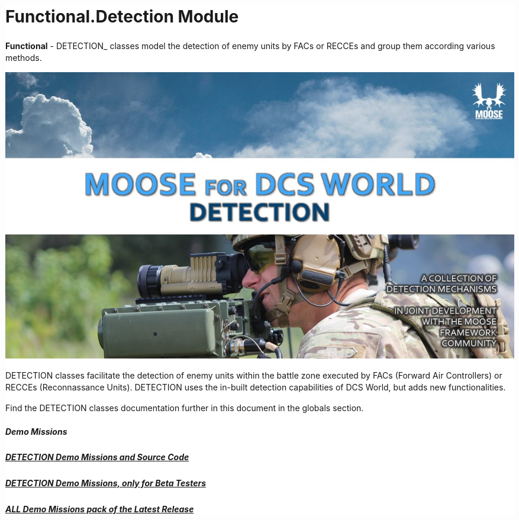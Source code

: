 # Functional.Detection Module
**Functional** - DETECTION_ classes model the detection of enemy units by FACs or RECCEs and group them according various methods.

![Banner Image](/includes/Pictures/DETECTION/Dia1.JPG)



DETECTION classes facilitate the detection of enemy units within the battle zone executed by FACs (Forward Air Controllers) or RECCEs (Reconnassance Units).
DETECTION uses the in-built detection capabilities of DCS World, but adds new functionalities.

Find the DETECTION classes documentation further in this document in the globals section.



#####  Demo Missions

#####  [DETECTION Demo Missions and Source Code](https://github.com/FlightControl-Master/MOOSE_MISSIONS/tree/master-release/DET%20-%20Detection)

#####  [DETECTION Demo Missions, only for Beta Testers](https://github.com/FlightControl-Master/MOOSE_MISSIONS/tree/master/DET%20-%20Detection)

#####  [ALL Demo Missions pack of the Latest Release](https://github.com/FlightControl-Master/MOOSE_MISSIONS/releases)
